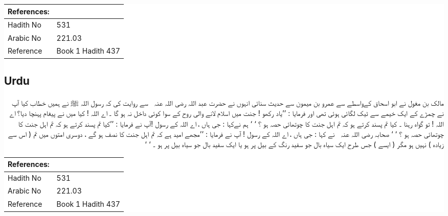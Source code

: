 <div style={{backgroundColor:'#f8f9fa',padding:20, marginBottom: 10}}><table> <thead> <tr> <th>References:</th> <th></th> </tr> </thead> <tbody><tr><td>Hadith No</td><td>531</td></tr><tr><td>Arabic No</td><td>221.03</td></tr><tr><td>Reference</td><td>Book 1 Hadith 437</td></tr></tbody></table></div>

## Urdu


<div dir="rtl" lang="ur" style={{fontSize:'larger',backgroundColor:'#f8f9fa',padding:20}}>
مالک بن مغول نے ابو اسحاق کےواسطے سے عمرو بن میمون سے حدیث سنائی انہوں نے حضرت عبد اللہ ‌رضی ‌اللہ ‌عنہ ‌ ‌ سے روایت کی کہ رسول اللہ ﷺ نے ہمیں خطاب کیا آپ نے چمڑے کے ایک خیمے سے ٹیک لگائی ہوئی تھی اور فرمایا : ’’یاد رکھو ! جنت میں اسلام لانے والی روح کے سوا کوئی داخل نہ ہو گا ۔ اے اللہ ! کیا میں نے پیغام پہنچا دیا؟ اے اللہ ! تو گواہ رہنا ۔ کیا تم پسند کرتے ہو کہ تم اہل جنت کا چوتھائی حصہ ہو ؟ ‘ ‘ ہم نےکہا : جی ہاں ، اے اللہ کے رسول !آپ نے فرمایا : ’’کیا تم پسند کرتے ہو کہ تم اہل جنت کا چوتھائی حصہ ہو ؟ ‘ ‘ صحابہ ‌رضی ‌اللہ ‌عنہ ‌ ‌ نے کہا : جی ہاں ، اے اللہ کے رسول ! آپ نے فرمایا : ’’مجھے امید ہے کہ تم اہل جنت کا نصف ہو گے ، دوسری امتوں میں تم ( اس سے زیادہ ) نہیں ہو مگر ( ایسے ) جس طرح ایک سیاہ بال جو سفید رنگ کے بیل پر ہو یا ایک سفید بال جو سیاہ بیل پر ہو ۔ ‘ ‘
</div>
<div style={{backgroundColor:'#f8f9fa',padding:20, marginBottom: 10}}><table> <thead> <tr> <th>References:</th> <th></th> </tr> </thead> <tbody><tr><td>Hadith No</td><td>531</td></tr><tr><td>Arabic No</td><td>221.03</td></tr><tr><td>Reference</td><td>Book 1 Hadith 437</td></tr></tbody></table></div>